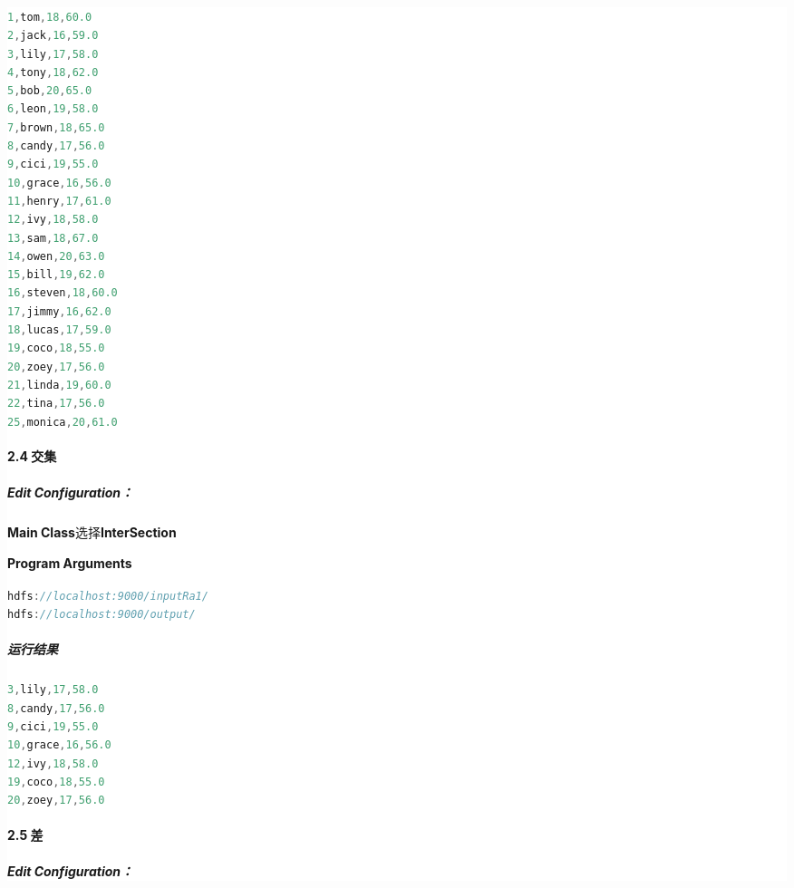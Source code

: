 ```java
1,tom,18,60.0
2,jack,16,59.0
3,lily,17,58.0
4,tony,18,62.0
5,bob,20,65.0
6,leon,19,58.0
7,brown,18,65.0
8,candy,17,56.0
9,cici,19,55.0
10,grace,16,56.0
11,henry,17,61.0
12,ivy,18,58.0
13,sam,18,67.0
14,owen,20,63.0
15,bill,19,62.0
16,steven,18,60.0
17,jimmy,16,62.0
18,lucas,17,59.0
19,coco,18,55.0
20,zoey,17,56.0
21,linda,19,60.0
22,tina,17,56.0
25,monica,20,61.0
```

#### 2.4 交集

##### Edit Configuration：

**Main Class**选择**InterSection**

**Program Arguments**

```java
hdfs://localhost:9000/inputRa1/
hdfs://localhost:9000/output/
```

##### 运行结果

```java
3,lily,17,58.0
8,candy,17,56.0
9,cici,19,55.0
10,grace,16,56.0
12,ivy,18,58.0
19,coco,18,55.0
20,zoey,17,56.0
```

#### 2.5 差

##### Edit Configuration：
